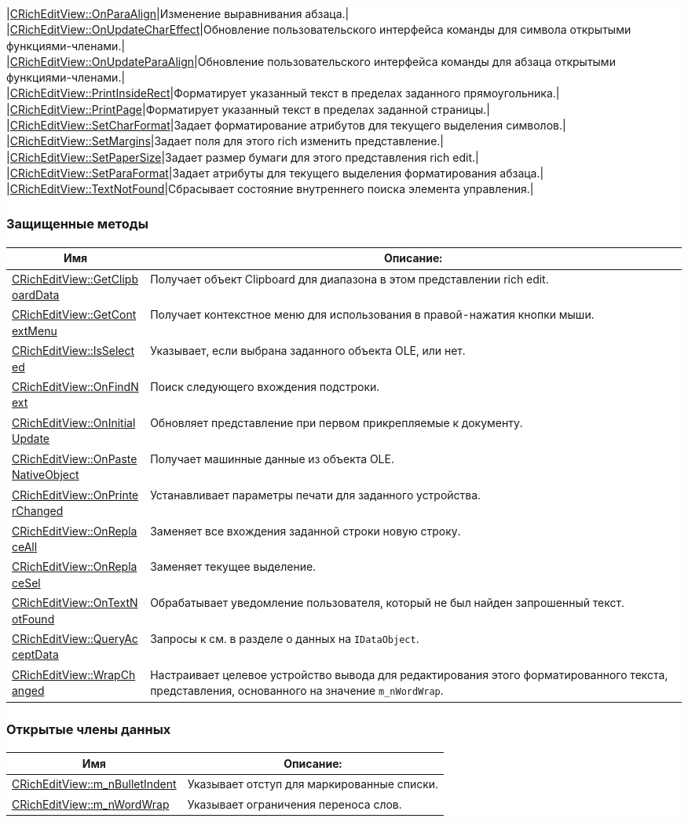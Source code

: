 |[CRichEditView::OnParaAlign](#onparaalign)|Изменение выравнивания абзаца.|  
|[CRichEditView::OnUpdateCharEffect](#onupdatechareffect)|Обновление пользовательского интерфейса команды для символа открытыми функциями-членами.|  
|[CRichEditView::OnUpdateParaAlign](#onupdateparaalign)|Обновление пользовательского интерфейса команды для абзаца открытыми функциями-членами.|  
|[CRichEditView::PrintInsideRect](#printinsiderect)|Форматирует указанный текст в пределах заданного прямоугольника.|  
|[CRichEditView::PrintPage](#printpage)|Форматирует указанный текст в пределах заданной страницы.|  
|[CRichEditView::SetCharFormat](#setcharformat)|Задает форматирование атрибутов для текущего выделения символов.|  
|[CRichEditView::SetMargins](#setmargins)|Задает поля для этого rich изменить представление.|  
|[CRichEditView::SetPaperSize](#setpapersize)|Задает размер бумаги для этого представления rich edit.|  
|[CRichEditView::SetParaFormat](#setparaformat)|Задает атрибуты для текущего выделения форматирования абзаца.|  
|[CRichEditView::TextNotFound](#textnotfound)|Сбрасывает состояние внутреннего поиска элемента управления.|  
  
### <a name="protected-methods"></a>Защищенные методы  
  
|Имя|Описание:|  
|----------|-----------------|  
|[CRichEditView::GetClipboardData](#getclipboarddata)|Получает объект Clipboard для диапазона в этом представлении rich edit.|  
|[CRichEditView::GetContextMenu](#getcontextmenu)|Получает контекстное меню для использования в правой-нажатия кнопки мыши.|  
|[CRichEditView::IsSelected](#isselected)|Указывает, если выбрана заданного объекта OLE, или нет.|  
|[CRichEditView::OnFindNext](#onfindnext)|Поиск следующего вхождения подстроки.|  
|[CRichEditView::OnInitialUpdate](#oninitialupdate)|Обновляет представление при первом прикрепляемые к документу.|  
|[CRichEditView::OnPasteNativeObject](#onpastenativeobject)|Получает машинные данные из объекта OLE.|  
|[CRichEditView::OnPrinterChanged](#onprinterchanged)|Устанавливает параметры печати для заданного устройства.|  
|[CRichEditView::OnReplaceAll](#onreplaceall)|Заменяет все вхождения заданной строки новую строку.|  
|[CRichEditView::OnReplaceSel](#onreplacesel)|Заменяет текущее выделение.|  
|[CRichEditView::OnTextNotFound](#ontextnotfound)|Обрабатывает уведомление пользователя, который не был найден запрошенный текст.|  
|[CRichEditView::QueryAcceptData](#queryacceptdata)|Запросы к см. в разделе о данных на `IDataObject`.|  
|[CRichEditView::WrapChanged](#wrapchanged)|Настраивает целевое устройство вывода для редактирования этого форматированного текста, представления, основанного на значение `m_nWordWrap`.|  
  
### <a name="public-data-members"></a>Открытые члены данных  
  
|Имя|Описание:|  
|----------|-----------------|  
|[CRichEditView::m_nBulletIndent](#m_nbulletindent)|Указывает отступ для маркированные списки.|  
|[CRichEditView::m_nWordWrap](#m_nwordwrap)|Указывает ограничения переноса слов.|  
  